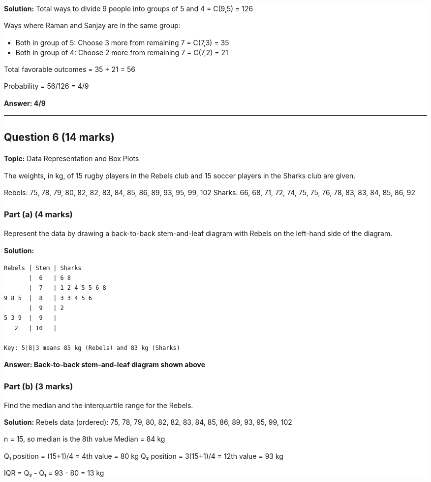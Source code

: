 **Solution:**
Total ways to divide 9 people into groups of 5 and 4 = C(9,5) = 126

Ways where Raman and Sanjay are in the same group:
- Both in group of 5: Choose 3 more from remaining 7 = C(7,3) = 35
- Both in group of 4: Choose 2 more from remaining 7 = C(7,2) = 21

Total favorable outcomes = 35 + 21 = 56

Probability = 56/126 = 4/9

**Answer: 4/9**

---

## Question 6 (14 marks)
**Topic:** Data Representation and Box Plots

The weights, in kg, of 15 rugby players in the Rebels club and 15 soccer players in the Sharks club are given.

Rebels: 75, 78, 79, 80, 82, 82, 83, 84, 85, 86, 89, 93, 95, 99, 102
Sharks: 66, 68, 71, 72, 74, 75, 75, 76, 78, 83, 83, 84, 85, 86, 92

### Part (a) (4 marks)
Represent the data by drawing a back-to-back stem-and-leaf diagram with Rebels on the left-hand side of the diagram.

**Solution:**
```
Rebels | Stem | Sharks
       |  6   | 6 8
       |  7   | 1 2 4 5 5 6 8
9 8 5  |  8   | 3 3 4 5 6
       |  9   | 2
5 3 9  |  9   |
   2   | 10   |

Key: 5|8|3 means 85 kg (Rebels) and 83 kg (Sharks)
```

**Answer: Back-to-back stem-and-leaf diagram shown above**

### Part (b) (3 marks)
Find the median and the interquartile range for the Rebels.

**Solution:**
Rebels data (ordered): 75, 78, 79, 80, 82, 82, 83, 84, 85, 86, 89, 93, 95, 99, 102

n = 15, so median is the 8th value
Median = 84 kg

Q₁ position = (15+1)/4 = 4th value = 80 kg
Q₃ position = 3(15+1)/4 = 12th value = 93 kg

IQR = Q₃ - Q₁ = 93 - 80 = 13 kg
